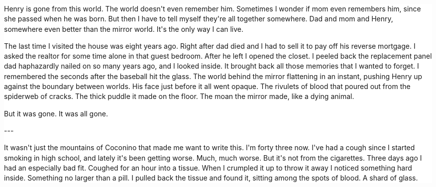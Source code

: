 Henry is gone from this world. The world doesn't even remember him. Sometimes I wonder if mom even remembers him, since she passed when he was born. But then I have to tell myself they're all together somewhere. Dad and mom and Henry, somewhere even better than the mirror world. It's the only way I can live.

The last time I visited the house was eight years ago. Right after dad died and I had to sell it to pay off his reverse mortgage. I asked the realtor for some time alone in that guest bedroom. After he left I opened the closet. I peeled back the replacement panel dad haphazardly nailed on so many years ago, and I looked inside. It brought back all those memories that I wanted to forget. I remembered the seconds after the baseball hit the glass. The world behind the mirror flattening in an instant, pushing Henry up against the boundary between worlds. His face just before it all went opaque. The rivulets of blood that poured out from the spiderweb of cracks. The thick puddle it made on the floor. The moan the mirror made, like a dying animal.

But it was gone. It was all gone.

\---

It wasn't just the mountains of Coconino that made me want to write this. I'm forty three now. I've had a cough since I started smoking in high school, and lately it's been getting worse. Much, much worse. But it's not from the cigarettes. Three days ago I had an especially bad fit. Coughed for an hour into a tissue. When I crumpled it up to throw it away I noticed something hard inside. Something no larger than a pill. I pulled back the tissue and found it, sitting among the spots of blood. A shard of glass.
